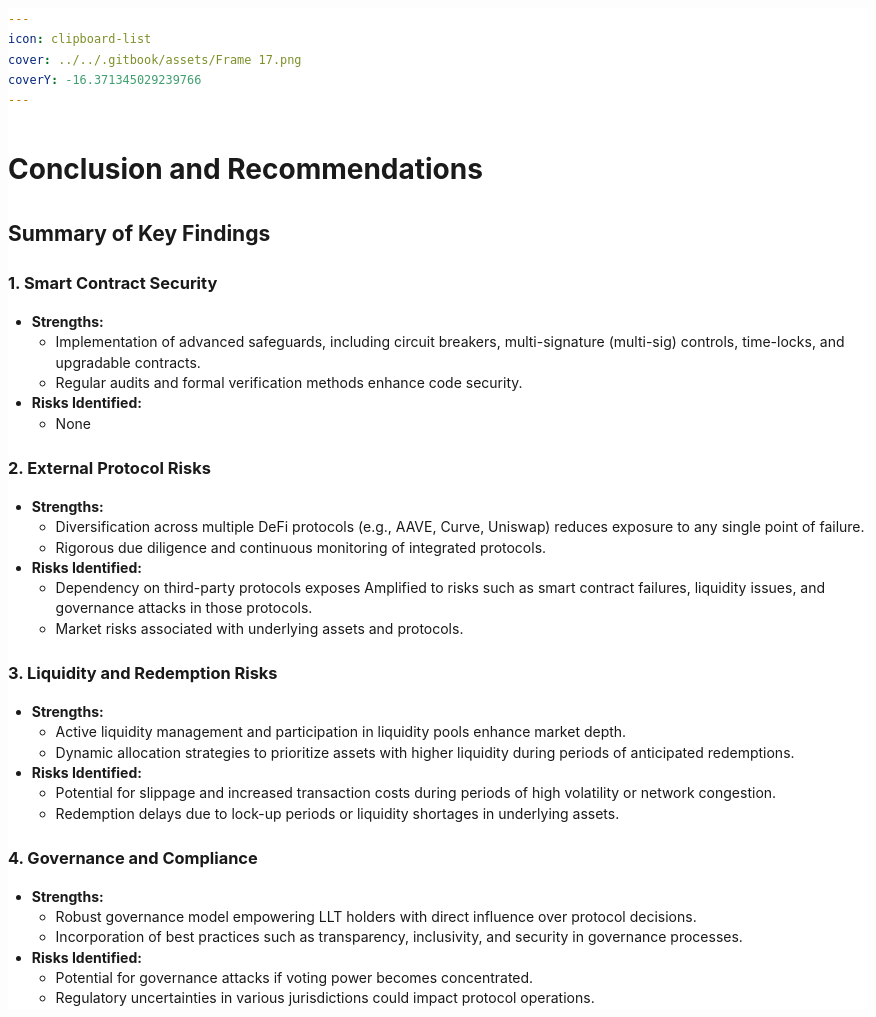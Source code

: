 ```yaml
---
icon: clipboard-list
cover: ../../.gitbook/assets/Frame 17.png
coverY: -16.371345029239766
---
```


# Conclusion and Recommendations

## Summary of Key Findings

### 1. **Smart Contract Security**

* **Strengths:**
  * Implementation of advanced safeguards, including circuit breakers, multi-signature (multi-sig) controls, time-locks, and upgradable contracts.
  * Regular audits and formal verification methods enhance code security.
* **Risks Identified:**
  * None

### 2. **External Protocol Risks**

* **Strengths:**
  * Diversification across multiple DeFi protocols (e.g., AAVE, Curve, Uniswap) reduces exposure to any single point of failure.
  * Rigorous due diligence and continuous monitoring of integrated protocols.
* **Risks Identified:**
  * Dependency on third-party protocols exposes Amplified to risks such as smart contract failures, liquidity issues, and governance attacks in those protocols.
  * Market risks associated with underlying assets and protocols.

### 3. **Liquidity and Redemption Risks**

* **Strengths:**
  * Active liquidity management and participation in liquidity pools enhance market depth.
  * Dynamic allocation strategies to prioritize assets with higher liquidity during periods of anticipated redemptions.
* **Risks Identified:**
  * Potential for slippage and increased transaction costs during periods of high volatility or network congestion.
  * Redemption delays due to lock-up periods or liquidity shortages in underlying assets.

### 4. **Governance and Compliance**

* **Strengths:**
  * Robust governance model empowering LLT holders with direct influence over protocol decisions.
  * Incorporation of best practices such as transparency, inclusivity, and security in governance processes.
* **Risks Identified:**
  * Potential for governance attacks if voting power becomes concentrated.
  * Regulatory uncertainties in various jurisdictions could impact protocol operations.
